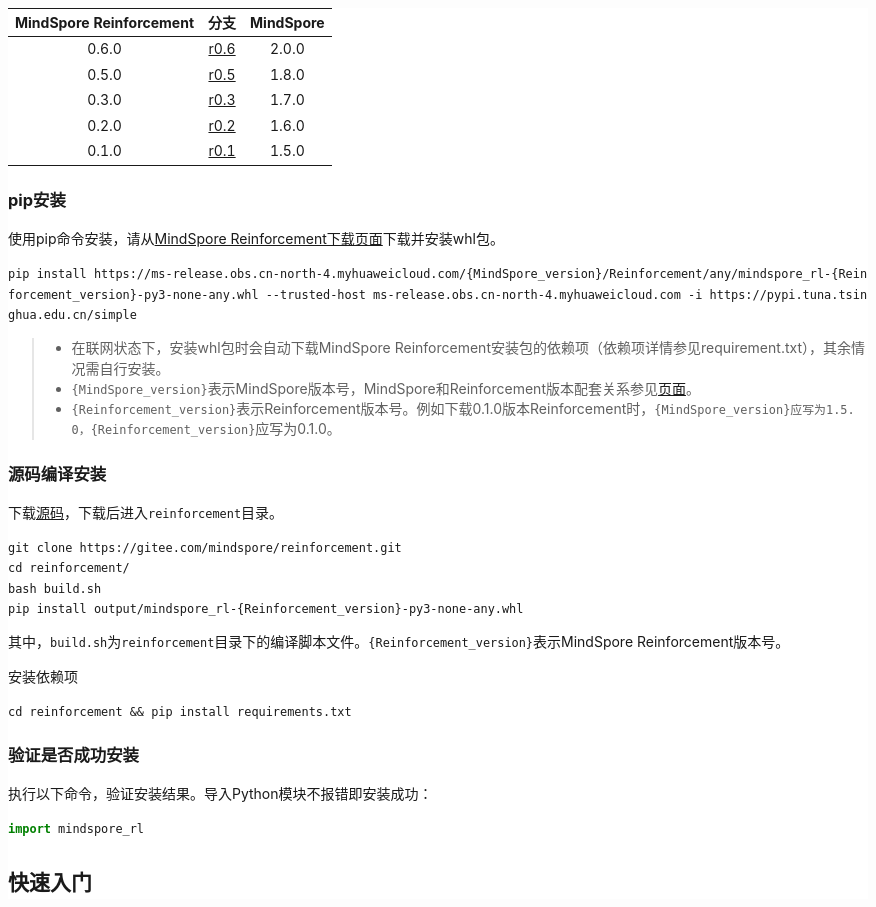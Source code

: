| MindSpore Reinforcement |                             分支                             | MindSpore |
| :---------------------: | :----------------------------------------------------------: | :-------: |
|          0.6.0          | [r0.6](https://gitee.com/mindspore/reinforcement/tree/r0.6/) |   2.0.0   |
|          0.5.0          | [r0.5](https://gitee.com/mindspore/reinforcement/tree/r0.5/) |   1.8.0   |
|          0.3.0          | [r0.3](https://gitee.com/mindspore/reinforcement/tree/r0.3/) |   1.7.0   |
|          0.2.0          | [r0.2](https://gitee.com/mindspore/reinforcement/tree/r0.2/) |   1.6.0   |
|          0.1.0          | [r0.1](https://gitee.com/mindspore/reinforcement/tree/r0.1/) |   1.5.0   |

### pip安装

使用pip命令安装，请从[MindSpore Reinforcement下载页面](https://www.mindspore.cn/versions)下载并安装whl包。

```shell
pip install https://ms-release.obs.cn-north-4.myhuaweicloud.com/{MindSpore_version}/Reinforcement/any/mindspore_rl-{Reinforcement_version}-py3-none-any.whl --trusted-host ms-release.obs.cn-north-4.myhuaweicloud.com -i https://pypi.tuna.tsinghua.edu.cn/simple
```

> - 在联网状态下，安装whl包时会自动下载MindSpore Reinforcement安装包的依赖项（依赖项详情参见requirement.txt），其余情况需自行安装。
> - `{MindSpore_version}`表示MindSpore版本号，MindSpore和Reinforcement版本配套关系参见[页面](https://www.mindspore.cn/versions)。
> - `{Reinforcement_version}`表示Reinforcement版本号。例如下载0.1.0版本Reinforcement时，`{MindSpore_version}应写为1.5.0，{Reinforcement_version}`应写为0.1.0。

### 源码编译安装

下载[源码](https://gitee.com/mindspore/reinforcement)，下载后进入`reinforcement`目录。

```shell
git clone https://gitee.com/mindspore/reinforcement.git
cd reinforcement/
bash build.sh
pip install output/mindspore_rl-{Reinforcement_version}-py3-none-any.whl
```

其中，`build.sh`为`reinforcement`目录下的编译脚本文件。`{Reinforcement_version}`表示MindSpore Reinforcement版本号。

安装依赖项

```shell
cd reinforcement && pip install requirements.txt
```

### 验证是否成功安装

执行以下命令，验证安装结果。导入Python模块不报错即安装成功：

```python
import mindspore_rl
```

## 快速入门
